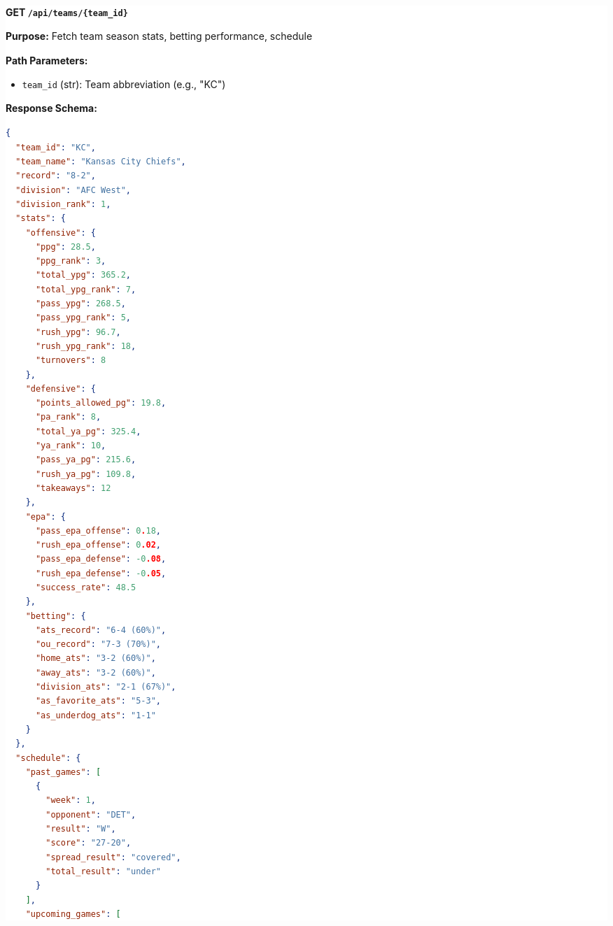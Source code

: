 **GET `/api/teams/{team_id}`**

**Purpose:** Fetch team season stats, betting performance, schedule

**Path Parameters:**
- `team_id` (str): Team abbreviation (e.g., "KC")

**Response Schema:**
```json
{
  "team_id": "KC",
  "team_name": "Kansas City Chiefs",
  "record": "8-2",
  "division": "AFC West",
  "division_rank": 1,
  "stats": {
    "offensive": {
      "ppg": 28.5,
      "ppg_rank": 3,
      "total_ypg": 365.2,
      "total_ypg_rank": 7,
      "pass_ypg": 268.5,
      "pass_ypg_rank": 5,
      "rush_ypg": 96.7,
      "rush_ypg_rank": 18,
      "turnovers": 8
    },
    "defensive": {
      "points_allowed_pg": 19.8,
      "pa_rank": 8,
      "total_ya_pg": 325.4,
      "ya_rank": 10,
      "pass_ya_pg": 215.6,
      "rush_ya_pg": 109.8,
      "takeaways": 12
    },
    "epa": {
      "pass_epa_offense": 0.18,
      "rush_epa_offense": 0.02,
      "pass_epa_defense": -0.08,
      "rush_epa_defense": -0.05,
      "success_rate": 48.5
    },
    "betting": {
      "ats_record": "6-4 (60%)",
      "ou_record": "7-3 (70%)",
      "home_ats": "3-2 (60%)",
      "away_ats": "3-2 (60%)",
      "division_ats": "2-1 (67%)",
      "as_favorite_ats": "5-3",
      "as_underdog_ats": "1-1"
    }
  },
  "schedule": {
    "past_games": [
      {
        "week": 1,
        "opponent": "DET",
        "result": "W",
        "score": "27-20",
        "spread_result": "covered",
        "total_result": "under"
      }
    ],
    "upcoming_games": [
```
